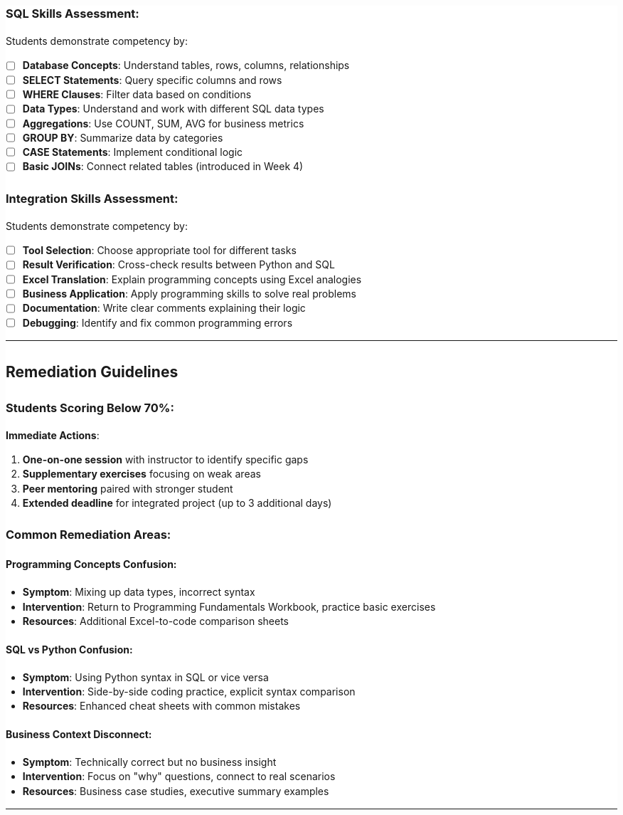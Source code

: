 ### SQL Skills Assessment:
Students demonstrate competency by:
- [ ] **Database Concepts**: Understand tables, rows, columns, relationships
- [ ] **SELECT Statements**: Query specific columns and rows
- [ ] **WHERE Clauses**: Filter data based on conditions
- [ ] **Data Types**: Understand and work with different SQL data types
- [ ] **Aggregations**: Use COUNT, SUM, AVG for business metrics
- [ ] **GROUP BY**: Summarize data by categories
- [ ] **CASE Statements**: Implement conditional logic
- [ ] **Basic JOINs**: Connect related tables (introduced in Week 4)

### Integration Skills Assessment:
Students demonstrate competency by:
- [ ] **Tool Selection**: Choose appropriate tool for different tasks
- [ ] **Result Verification**: Cross-check results between Python and SQL
- [ ] **Excel Translation**: Explain programming concepts using Excel analogies
- [ ] **Business Application**: Apply programming skills to solve real problems
- [ ] **Documentation**: Write clear comments explaining their logic
- [ ] **Debugging**: Identify and fix common programming errors

---

## Remediation Guidelines

### Students Scoring Below 70%:
**Immediate Actions**:
1. **One-on-one session** with instructor to identify specific gaps
2. **Supplementary exercises** focusing on weak areas
3. **Peer mentoring** paired with stronger student
4. **Extended deadline** for integrated project (up to 3 additional days)

### Common Remediation Areas:

#### Programming Concepts Confusion:
- **Symptom**: Mixing up data types, incorrect syntax
- **Intervention**: Return to Programming Fundamentals Workbook, practice basic exercises
- **Resources**: Additional Excel-to-code comparison sheets

#### SQL vs Python Confusion:
- **Symptom**: Using Python syntax in SQL or vice versa
- **Intervention**: Side-by-side coding practice, explicit syntax comparison
- **Resources**: Enhanced cheat sheets with common mistakes

#### Business Context Disconnect:
- **Symptom**: Technically correct but no business insight
- **Intervention**: Focus on "why" questions, connect to real scenarios
- **Resources**: Business case studies, executive summary examples

---
